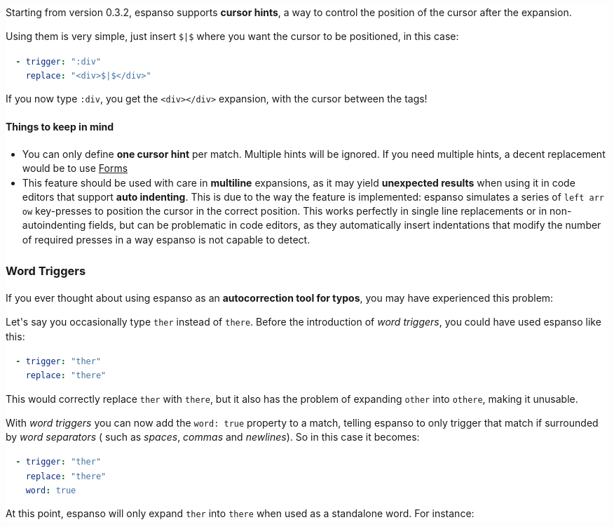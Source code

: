 Starting from version 0.3.2, espanso supports **cursor hints**, a way to control the position of the cursor
after the expansion. 

Using them is very simple, just insert `$|$` where you want the cursor to be positioned, in this case:

```yaml
  - trigger: ":div"
    replace: "<div>$|$</div>"
```

If you now type `:div`, you get the `<div></div>` expansion, with the cursor between the tags!

#### Things to keep in mind

* You can only define **one cursor hint** per match. Multiple hints will be ignored. If you need multiple hints, a decent replacement would be to use [Forms](/docs/forms/)
* This feature should be used with care in **multiline** expansions, as it may yield
  **unexpected results** when using it in code editors that support **auto indenting**. 
  This is due to the way the feature is implemented: espanso simulates a series of `left arrow`
  key-presses to position the cursor in the correct position. This works perfectly in single line
  replacements or in non-autoindenting fields, but can be problematic in code editors, as they
  automatically insert indentations that modify the number of required presses in a way
  espanso is not capable to detect.

### Word Triggers

If you ever thought about using espanso as an **autocorrection tool for typos**, you may have experienced
this problem:

Let's say you occasionally type `ther` instead of `there`. Before the introduction of *word triggers*, 
you could have used espanso like this:

```yaml
  - trigger: "ther"
    replace: "there"
```

This would correctly replace `ther` with `there`, but it also has the problem of expanding
`other` into `othere`, making it unusable.

With *word triggers* you can now add the `word: true` property to a match, telling espanso
to only trigger that match if surrounded by *word separators* ( such as *spaces*, *commas* and *newlines*). 
So in this case it becomes:

```yaml
  - trigger: "ther"
    replace: "there"
    word: true
```

At this point, espanso will only expand `ther` into `there` when used as a standalone word.
For instance:
